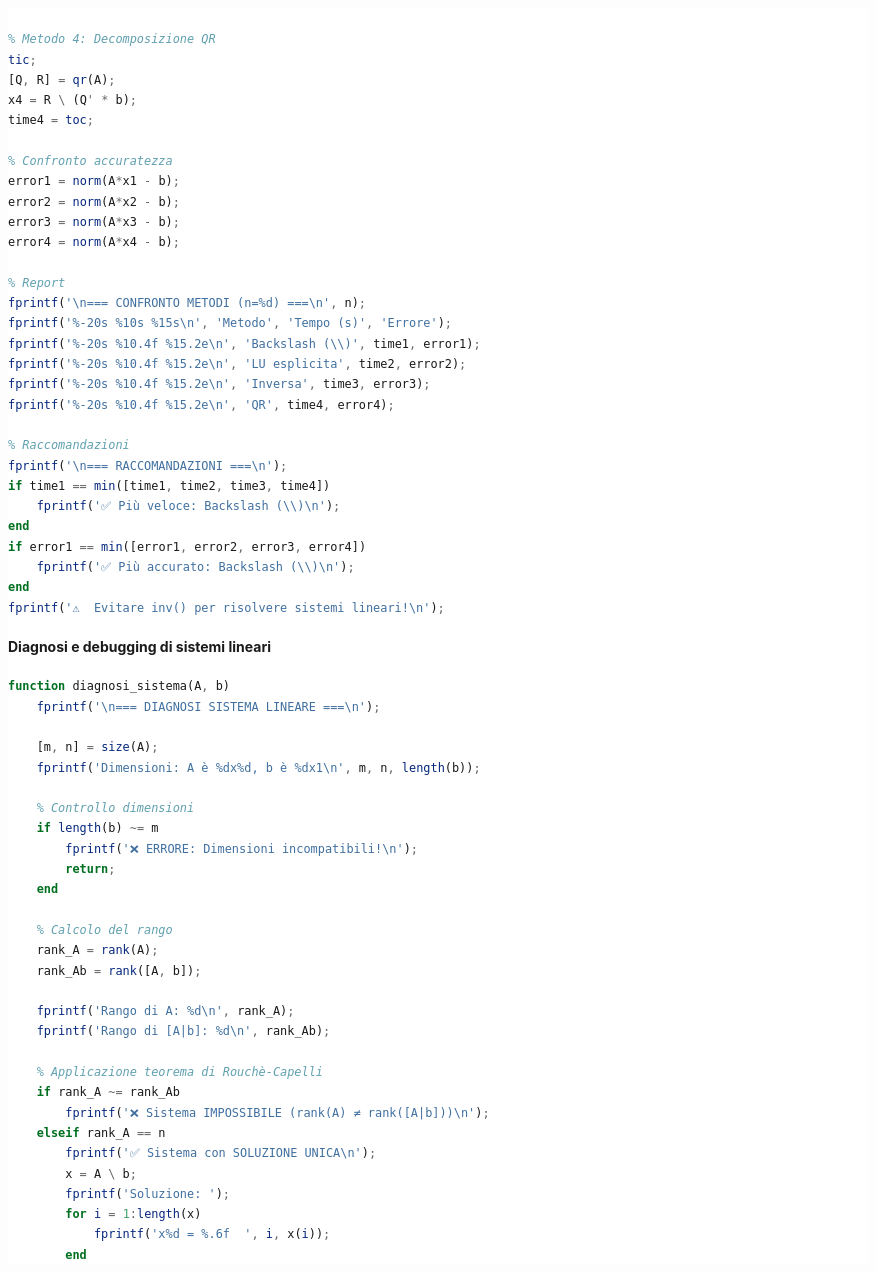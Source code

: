 ```octave

% Metodo 4: Decomposizione QR
tic;
[Q, R] = qr(A);
x4 = R \ (Q' * b);
time4 = toc;

% Confronto accuratezza
error1 = norm(A*x1 - b);
error2 = norm(A*x2 - b);
error3 = norm(A*x3 - b);
error4 = norm(A*x4 - b);

% Report
fprintf('\n=== CONFRONTO METODI (n=%d) ===\n', n);
fprintf('%-20s %10s %15s\n', 'Metodo', 'Tempo (s)', 'Errore');
fprintf('%-20s %10.4f %15.2e\n', 'Backslash (\\)', time1, error1);
fprintf('%-20s %10.4f %15.2e\n', 'LU esplicita', time2, error2);
fprintf('%-20s %10.4f %15.2e\n', 'Inversa', time3, error3);
fprintf('%-20s %10.4f %15.2e\n', 'QR', time4, error4);

% Raccomandazioni
fprintf('\n=== RACCOMANDAZIONI ===\n');
if time1 == min([time1, time2, time3, time4])
    fprintf('✅ Più veloce: Backslash (\\)\n');
end
if error1 == min([error1, error2, error3, error4])
    fprintf('✅ Più accurato: Backslash (\\)\n');
end
fprintf('⚠️  Evitare inv() per risolvere sistemi lineari!\n');
```

#### **Diagnosi e debugging di sistemi lineari**

```octave
function diagnosi_sistema(A, b)
    fprintf('\n=== DIAGNOSI SISTEMA LINEARE ===\n');
    
    [m, n] = size(A);
    fprintf('Dimensioni: A è %dx%d, b è %dx1\n', m, n, length(b));
    
    % Controllo dimensioni
    if length(b) ~= m
        fprintf('❌ ERRORE: Dimensioni incompatibili!\n');
        return;
    end
    
    % Calcolo del rango
    rank_A = rank(A);
    rank_Ab = rank([A, b]);
    
    fprintf('Rango di A: %d\n', rank_A);
    fprintf('Rango di [A|b]: %d\n', rank_Ab);
    
    % Applicazione teorema di Rouchè-Capelli
    if rank_A ~= rank_Ab
        fprintf('❌ Sistema IMPOSSIBILE (rank(A) ≠ rank([A|b]))\n');
    elseif rank_A == n
        fprintf('✅ Sistema con SOLUZIONE UNICA\n');
        x = A \ b;
        fprintf('Soluzione: ');
        for i = 1:length(x)
            fprintf('x%d = %.6f  ', i, x(i));
        end
```